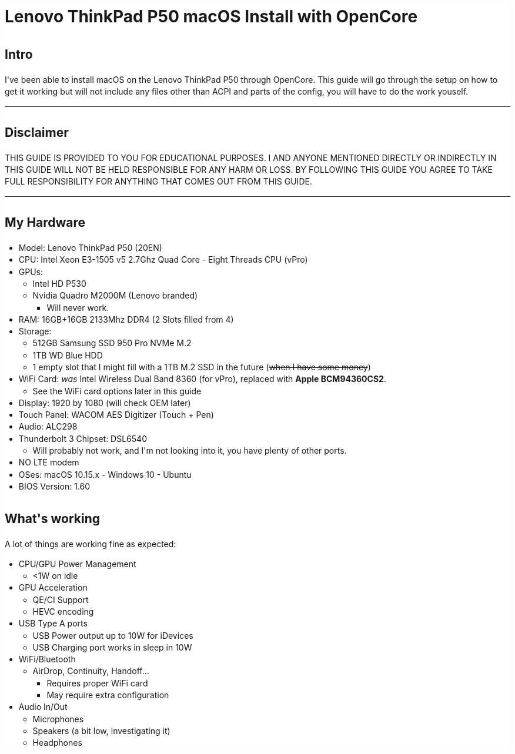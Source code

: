 # Lenovo ThinkPad P50 macOS Install with OpenCore

## Intro

I've been able to install macOS on the Lenovo ThinkPad P50 through OpenCore. This guide will go through the setup on how to get it working but will not include any files other than ACPI and parts of the config, you will have to do the work youself.

---

## Disclaimer

THIS GUIDE IS PROVIDED TO YOU FOR EDUCATIONAL PURPOSES. I AND ANYONE MENTIONED DIRECTLY OR INDIRECTLY IN THIS GUIDE WILL NOT BE HELD RESPONSIBLE FOR ANY HARM OR LOSS. BY FOLLOWING THIS GUIDE YOU AGREE TO TAKE FULL RESPONSIBILITY FOR ANYTHING THAT COMES OUT FROM THIS GUIDE.

---

## My Hardware

* Model: Lenovo ThinkPad P50 (20EN)
* CPU: Intel Xeon E3-1505 v5 2.7Ghz Quad Core - Eight Threads CPU (vPro)
* GPUs:
  * Intel HD P530
  * Nvidia Quadro M2000M (Lenovo branded)
    * Will never work.
* RAM: 16GB+16GB 2133Mhz DDR4 (2 Slots filled from 4)
* Storage:
  * 512GB Samsung SSD 950 Pro NVMe M.2
  * 1TB WD Blue HDD
  * 1 empty slot that I might fill with a 1TB M.2 SSD in the future (~~when I have some money~~)
* WiFi Card: *was* Intel Wireless Dual Band 8360 (for vPro), replaced with **Apple BCM94360CS2**.
  * See the WiFi card options later in this guide
* Display: 1920 by 1080 (will check OEM later)
* Touch Panel: WACOM AES Digitizer (Touch + Pen)
* Audio: ALC298
* Thunderbolt 3 Chipset: DSL6540
  * Will probably not work, and I'm not looking into it, you have plenty of other ports.
* NO LTE modem
* OSes: macOS 10.15.x - Windows 10 - Ubuntu
* BIOS Version: 1.60

## What's working

A lot of things are working fine as expected:

- CPU/GPU Power Management
  - <1W on idle
- GPU Acceleration
  - QE/CI Support
  - HEVC encoding
- USB Type A ports
  - USB Power output up to 10W for iDevices
  - USB Charging port works in sleep in 10W
- WiFi/Bluetooth
  - AirDrop, Continuity, Handoff...
    - Requires proper WiFi card
    - May require extra configuration
- Audio In/Out
  - Microphones 
  - Speakers (a bit low, investigating it)
  - Headphones